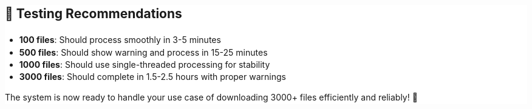 ## 🧪 Testing Recommendations

- **100 files**: Should process smoothly in 3-5 minutes
- **500 files**: Should show warning and process in 15-25 minutes  
- **1000 files**: Should use single-threaded processing for stability
- **3000 files**: Should complete in 1.5-2.5 hours with proper warnings

The system is now ready to handle your use case of downloading 3000+ files efficiently and reliably! 🎉 